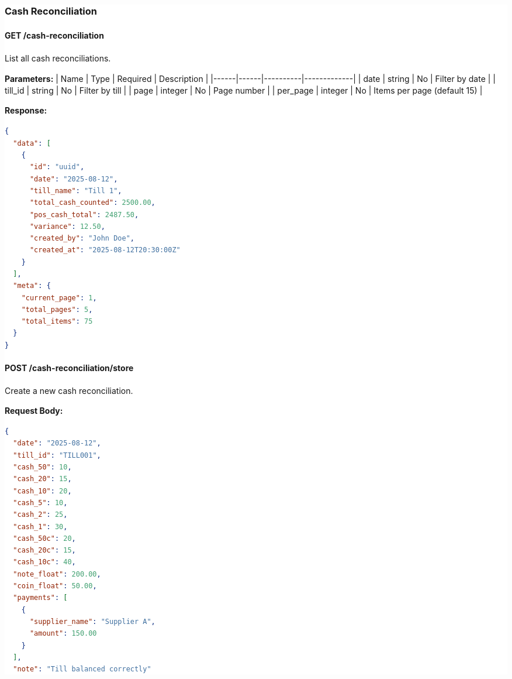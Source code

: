### Cash Reconciliation

#### GET /cash-reconciliation
List all cash reconciliations.

**Parameters:**
| Name | Type | Required | Description |
|------|------|----------|-------------|
| date | string | No | Filter by date |
| till_id | string | No | Filter by till |
| page | integer | No | Page number |
| per_page | integer | No | Items per page (default 15) |

**Response:**
```json
{
  "data": [
    {
      "id": "uuid",
      "date": "2025-08-12",
      "till_name": "Till 1",
      "total_cash_counted": 2500.00,
      "pos_cash_total": 2487.50,
      "variance": 12.50,
      "created_by": "John Doe",
      "created_at": "2025-08-12T20:30:00Z"
    }
  ],
  "meta": {
    "current_page": 1,
    "total_pages": 5,
    "total_items": 75
  }
}
```

#### POST /cash-reconciliation/store
Create a new cash reconciliation.

**Request Body:**
```json
{
  "date": "2025-08-12",
  "till_id": "TILL001",
  "cash_50": 10,
  "cash_20": 15,
  "cash_10": 20,
  "cash_5": 10,
  "cash_2": 25,
  "cash_1": 30,
  "cash_50c": 20,
  "cash_20c": 15,
  "cash_10c": 40,
  "note_float": 200.00,
  "coin_float": 50.00,
  "payments": [
    {
      "supplier_name": "Supplier A",
      "amount": 150.00
    }
  ],
  "note": "Till balanced correctly"
```